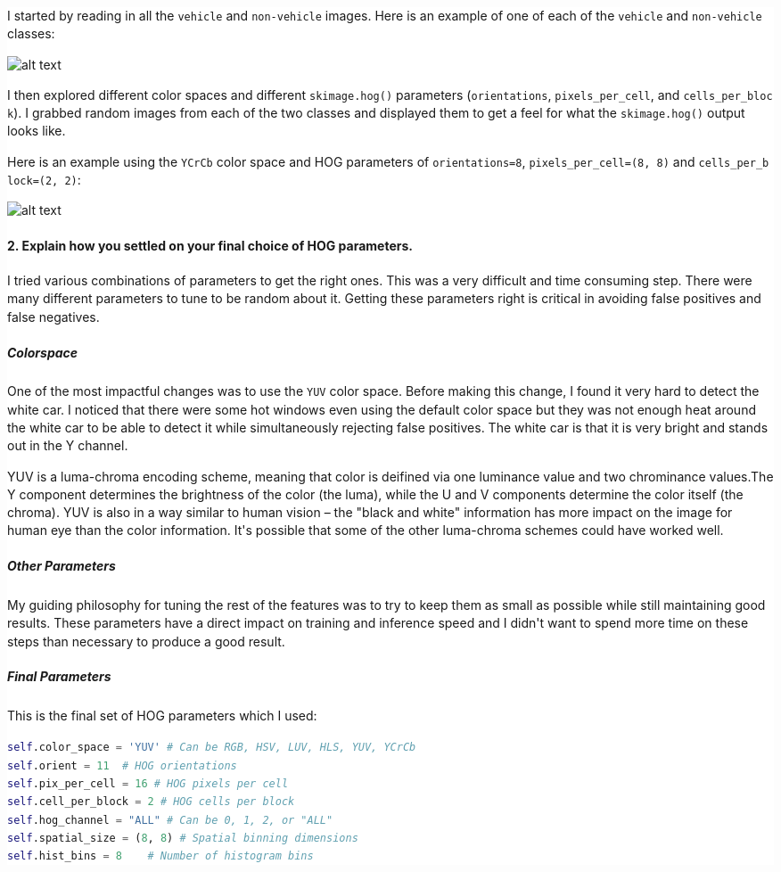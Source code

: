 I started by reading in all the `vehicle` and `non-vehicle` images.  Here is an example of one of each of the `vehicle` and `non-vehicle` classes:

![alt text][image1]

I then explored different color spaces and different `skimage.hog()` parameters (`orientations`, `pixels_per_cell`, and `cells_per_block`).  I grabbed random images from each of the two classes and displayed them to get a feel for what the `skimage.hog()` output looks like.

Here is an example using the `YCrCb` color space and HOG parameters of `orientations=8`, `pixels_per_cell=(8, 8)` and `cells_per_block=(2, 2)`:

![alt text][image2]

#### 2. Explain how you settled on your final choice of HOG parameters.

I tried various combinations of parameters to get the right ones. This was a very difficult and time consuming step. There were many different parameters to tune to be random about it. Getting these parameters right is critical in avoiding false positives and false negatives.

##### Colorspace

One of the most impactful changes was to use the `YUV` color space. Before making this change, I found it very hard to detect the white car. I noticed that there were some hot windows even using the default color space but they was not enough heat around the white car to be able to detect it while simultaneously rejecting false positives. The white car is that it is very bright and stands out in the Y channel.

YUV is a luma-chroma encoding scheme, meaning that color is deifined via one luminance value and two chrominance values.The Y component determines the brightness of the color (the luma), while the U and V components determine the color itself (the chroma). YUV is also in a way similar to human vision – the "black and white" information has more impact on the image for human eye than the color information. It's possible that some of the other luma-chroma schemes could have worked well. 

##### Other Parameters

My guiding philosophy for tuning the rest of the features was to try to keep them as small as possible while still maintaining good results. These parameters have a direct impact on training and inference speed and I didn't want to spend more time on these steps than necessary to produce a good result.

##### Final Parameters

This is the final set of HOG parameters which I used:

```python
self.color_space = 'YUV' # Can be RGB, HSV, LUV, HLS, YUV, YCrCb
self.orient = 11  # HOG orientations
self.pix_per_cell = 16 # HOG pixels per cell
self.cell_per_block = 2 # HOG cells per block
self.hog_channel = "ALL" # Can be 0, 1, 2, or "ALL"
self.spatial_size = (8, 8) # Spatial binning dimensions
self.hist_bins = 8    # Number of histogram bins
```


[//]: # (Image References)
[image1]: ./examples/car_not_car.png
[image2]: ./examples/HOG_example.jpg
[image3]: ./examples/sliding_windows.jpg
[image4]: ./examples/sliding_window.jpg
[image5]: ./examples/bboxes_and_heat.png
[image6]: ./examples/labels_map.png
[image7]: ./examples/output_bboxes.png
[video1]: ./project_video.mp4
[image8]: ./pics/sliding_windows.PNG
[image9]: ./pics/hot_windows.PNG
[image10]: ./pics/heat_view.PNG
[image11]: ./pics/big_bbox.PNG